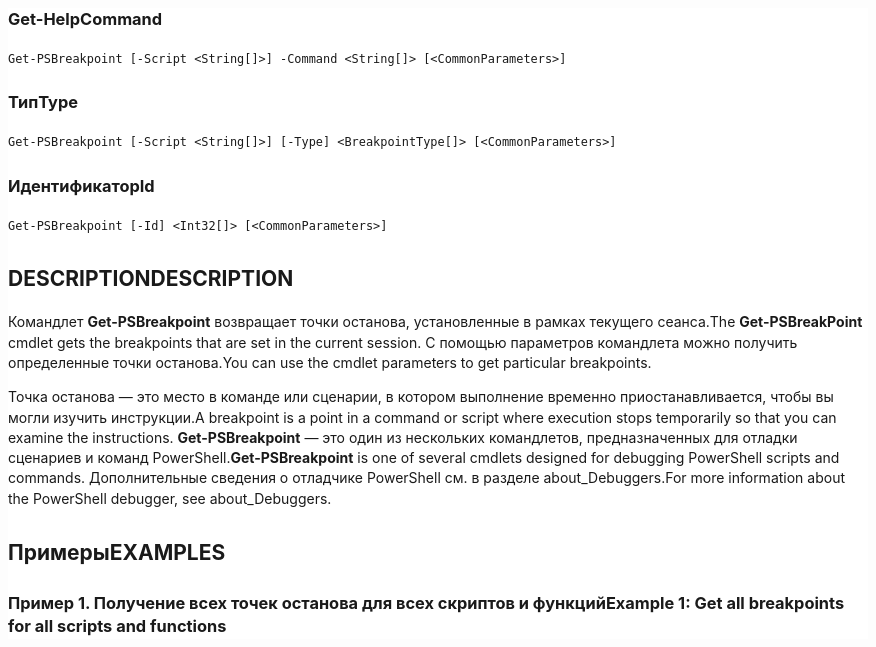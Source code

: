 ### <span data-ttu-id="7831d-109">Get-Help</span><span class="sxs-lookup"><span data-stu-id="7831d-109">Command</span></span>

```
Get-PSBreakpoint [-Script <String[]>] -Command <String[]> [<CommonParameters>]
```

### <span data-ttu-id="7831d-110">Тип</span><span class="sxs-lookup"><span data-stu-id="7831d-110">Type</span></span>

```
Get-PSBreakpoint [-Script <String[]>] [-Type] <BreakpointType[]> [<CommonParameters>]
```

### <span data-ttu-id="7831d-111">Идентификатор</span><span class="sxs-lookup"><span data-stu-id="7831d-111">Id</span></span>

```
Get-PSBreakpoint [-Id] <Int32[]> [<CommonParameters>]
```

## <span data-ttu-id="7831d-112">DESCRIPTION</span><span class="sxs-lookup"><span data-stu-id="7831d-112">DESCRIPTION</span></span>

<span data-ttu-id="7831d-113">Командлет **Get-PSBreakpoint** возвращает точки останова, установленные в рамках текущего сеанса.</span><span class="sxs-lookup"><span data-stu-id="7831d-113">The **Get-PSBreakPoint** cmdlet gets the breakpoints that are set in the current session.</span></span>
<span data-ttu-id="7831d-114">С помощью параметров командлета можно получить определенные точки останова.</span><span class="sxs-lookup"><span data-stu-id="7831d-114">You can use the cmdlet parameters to get particular breakpoints.</span></span>

<span data-ttu-id="7831d-115">Точка останова — это место в команде или сценарии, в котором выполнение временно приостанавливается, чтобы вы могли изучить инструкции.</span><span class="sxs-lookup"><span data-stu-id="7831d-115">A breakpoint is a point in a command or script where execution stops temporarily so that you can examine the instructions.</span></span>
<span data-ttu-id="7831d-116">**Get-PSBreakpoint** — это один из нескольких командлетов, предназначенных для отладки сценариев и команд PowerShell.</span><span class="sxs-lookup"><span data-stu-id="7831d-116">**Get-PSBreakpoint** is one of several cmdlets designed for debugging PowerShell scripts and commands.</span></span> <span data-ttu-id="7831d-117">Дополнительные сведения о отладчике PowerShell см. в разделе about_Debuggers.</span><span class="sxs-lookup"><span data-stu-id="7831d-117">For more information about the PowerShell debugger, see about_Debuggers.</span></span>

## <span data-ttu-id="7831d-118">Примеры</span><span class="sxs-lookup"><span data-stu-id="7831d-118">EXAMPLES</span></span>

### <span data-ttu-id="7831d-119">Пример 1. Получение всех точек останова для всех скриптов и функций</span><span class="sxs-lookup"><span data-stu-id="7831d-119">Example 1: Get all breakpoints for all scripts and functions</span></span>
